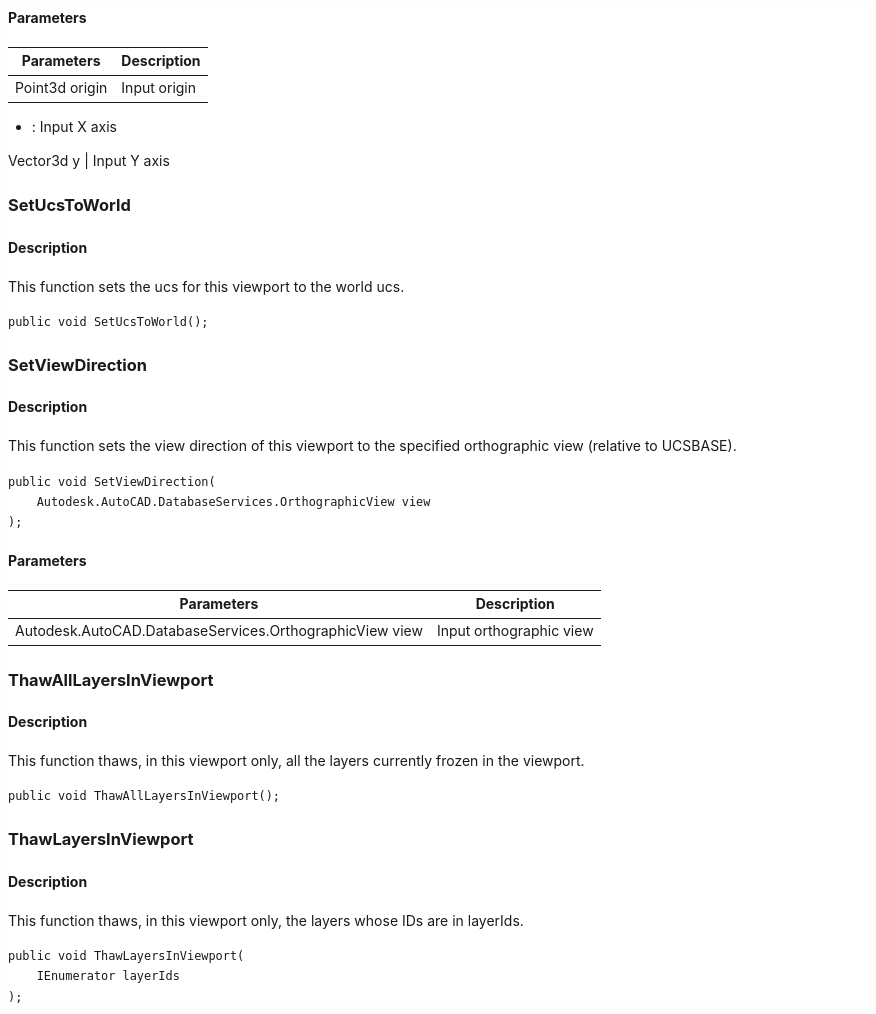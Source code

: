 #### Parameters

| Parameters | Description |
| --- | --- |
| Point3d origin | Input origin |

  * : Input X axis

  
Vector3d y |  Input Y axis   
### SetUcsToWorld

#### Description
This function sets the ucs for this viewport to the world ucs.
```text
public void SetUcsToWorld();
```

### SetViewDirection

#### Description
This function sets the view direction of this viewport to the specified orthographic view (relative to UCSBASE).
```text
public void SetViewDirection(
    Autodesk.AutoCAD.DatabaseServices.OrthographicView view
);
```

#### Parameters

| Parameters | Description |
| --- | --- |
| Autodesk.AutoCAD.DatabaseServices.OrthographicView view | Input orthographic view |

### ThawAllLayersInViewport

#### Description
This function thaws, in this viewport only, all the layers currently frozen in the viewport.
```text
public void ThawAllLayersInViewport();
```

### ThawLayersInViewport

#### Description
This function thaws, in this viewport only, the layers whose IDs are in layerIds.
```text
public void ThawLayersInViewport(
    IEnumerator layerIds
);
```
